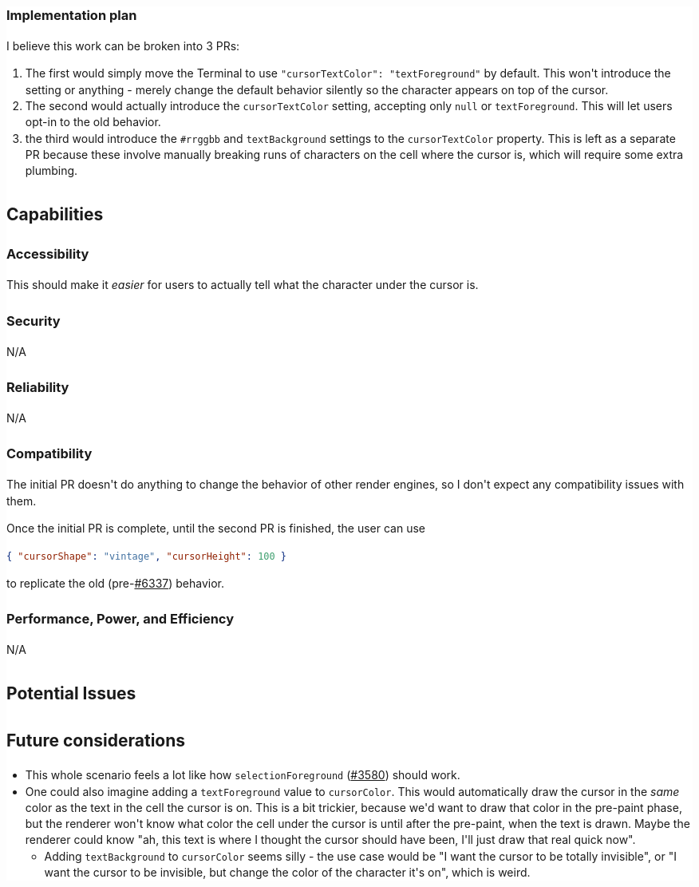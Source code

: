 ### Implementation plan


I believe this work can be broken into 3 PRs:
1. The first would simply move the Terminal to use `"cursorTextColor":
   "textForeground"` by default. This won't introduce the setting or anything -
   merely change the default behavior silently so the character appears on top
   of the cursor.
2. The second would actually introduce the `cursorTextColor` setting, accepting
   only `null` or `textForeground`. This will let users opt-in to the old
   behavior.
3. the third would introduce the `#rrggbb` and `textBackground` settings to the
   `cursorTextColor` property. This is left as a separate PR because these
   involve manually breaking runs of characters on the cell where the cursor is,
   which will require some extra plumbing.


## Capabilities

### Accessibility

This should make it _easier_ for users to actually tell what the character under the cursor is.

### Security
N/A

### Reliability
N/A

### Compatibility

The initial PR doesn't do anything to change the behavior of other render
engines, so I don't expect any compatibility issues with them.

Once the initial PR is complete, until the second PR is finished, the user can use

```json
{ "cursorShape": "vintage", "cursorHeight": 100 }
```

to replicate the old (pre-[#6337]) behavior.

### Performance, Power, and Efficiency
N/A

## Potential Issues



## Future considerations

* This whole scenario feels a lot like how `selectionForeground` ([#3580]) should work.
* One could also imagine adding a `textForeground` value to `cursorColor`. This
  would automatically draw the cursor in the _same_ color as the text in the
  cell the cursor is on. This is a bit trickier, because we'd want to draw that
  color in the pre-paint phase, but the renderer won't know what color the cell
  under the cursor is until after the pre-paint, when the text is drawn. Maybe
  the renderer could know "ah, this text is where I thought the cursor should
  have been, I'll just draw that real quick now".
  - Adding `textBackground` to `cursorColor` seems silly - the use case would be
    "I want the cursor to be totally invisible", or "I want the cursor to be
    invisible, but change the color of the character it's on", which is weird.


[#1203]: https://github.com/microsoft/terminal/issues/1203
[#3580]: https://github.com/microsoft/terminal/issues/3580
[#6337]: https://github.com/microsoft/terminal/pull/6337